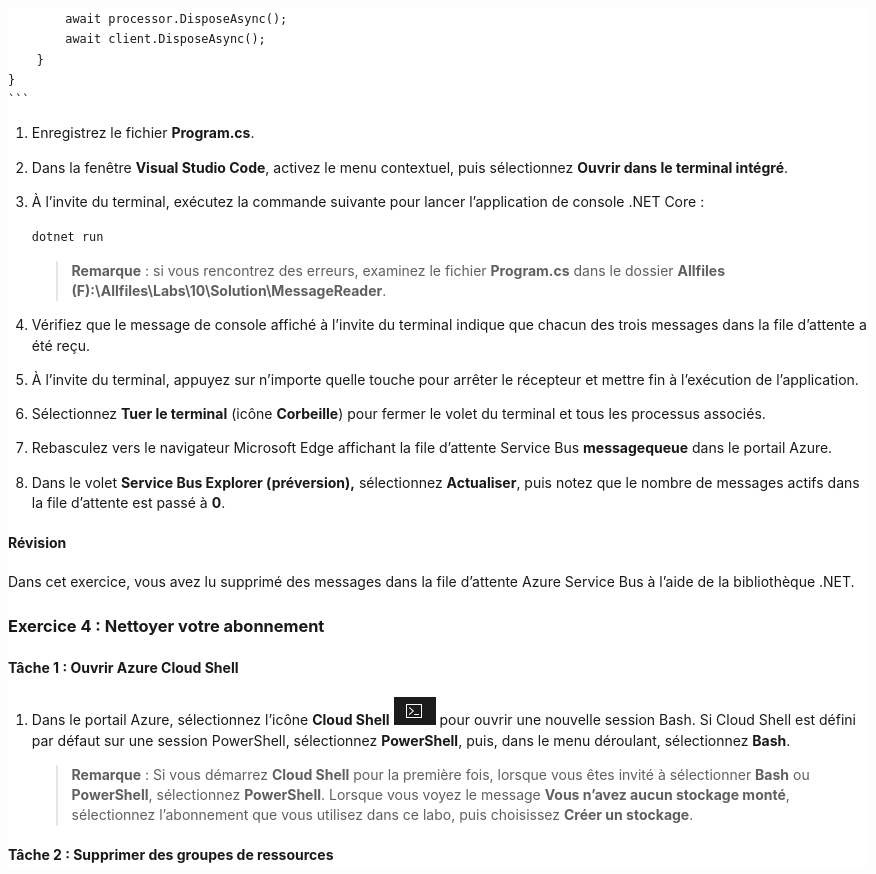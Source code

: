             await processor.DisposeAsync();
            await client.DisposeAsync();
        }
    }
    ```

1.  Enregistrez le fichier **Program.cs**.

1.  Dans la fenêtre **Visual Studio Code**, activez le menu contextuel, puis sélectionnez **Ouvrir dans le terminal intégré**.

1.  À l’invite du terminal, exécutez la commande suivante pour lancer l’application de console .NET Core :

    ```
    dotnet run
    ```

    > **Remarque** : si vous rencontrez des erreurs, examinez le fichier **Program.cs** dans le dossier **Allfiles (F):\\Allfiles\\Labs\\10\\Solution\\MessageReader**.

1.  Vérifiez que le message de console affiché à l’invite du terminal indique que chacun des trois messages dans la file d’attente a été reçu.

1.  À l’invite du terminal, appuyez sur n’importe quelle touche pour arrêter le récepteur et mettre fin à l’exécution de l’application.

1.  Sélectionnez **Tuer le terminal** (icône **Corbeille**) pour fermer le volet du terminal et tous les processus associés.

1.  Rebasculez vers le navigateur Microsoft Edge affichant la file d’attente Service Bus **messagequeue** dans le portail Azure.

1.  Dans le volet **Service Bus Explorer (préversion),** sélectionnez **Actualiser**, puis notez que le nombre de messages actifs dans la file d’attente est passé à **0**.

#### <a name="review"></a>Révision

Dans cet exercice, vous avez lu supprimé des messages dans la file d’attente Azure Service Bus à l’aide de la bibliothèque .NET.

### <a name="exercise-4-clean-up-your-subscription"></a>Exercice 4 : Nettoyer votre abonnement

#### <a name="task-1-open-azure-cloud-shell"></a>Tâche 1 : Ouvrir Azure Cloud Shell

1.  Dans le portail Azure, sélectionnez l’icône **Cloud Shell** ![icône Cloud Shell](./media/az204_lab_CloudShell.png) pour ouvrir une nouvelle session Bash. Si Cloud Shell est défini par défaut sur une session PowerShell, sélectionnez **PowerShell**, puis, dans le menu déroulant, sélectionnez **Bash**.

    > **Remarque** : Si vous démarrez **Cloud Shell** pour la première fois, lorsque vous êtes invité à sélectionner **Bash** ou **PowerShell**, sélectionnez **PowerShell**. Lorsque vous voyez le message **Vous n’avez aucun stockage monté**, sélectionnez l’abonnement que vous utilisez dans ce labo, puis choisissez **Créer un stockage**.

#### <a name="task-2-delete-resource-groups"></a>Tâche 2 : Supprimer des groupes de ressources

